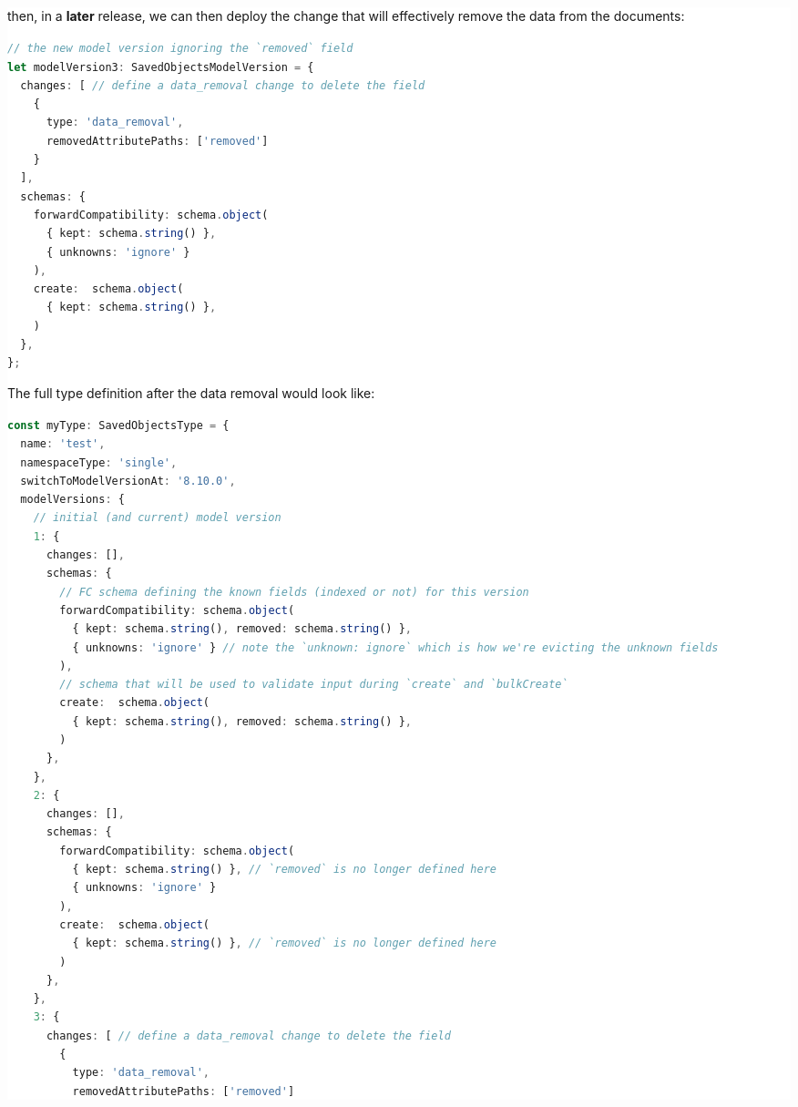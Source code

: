 then, in a **later** release, we can then deploy the change that will effectively remove the data from the documents:

```ts
// the new model version ignoring the `removed` field
let modelVersion3: SavedObjectsModelVersion = {
  changes: [ // define a data_removal change to delete the field
    {
      type: 'data_removal',
      removedAttributePaths: ['removed']
    }
  ],
  schemas: {
    forwardCompatibility: schema.object(
      { kept: schema.string() },
      { unknowns: 'ignore' }
    ),
    create:  schema.object(
      { kept: schema.string() },
    )
  },
};
```

The full type definition after the data removal would look like:

```ts
const myType: SavedObjectsType = {
  name: 'test',
  namespaceType: 'single',
  switchToModelVersionAt: '8.10.0',
  modelVersions: {
    // initial (and current) model version
    1: {
      changes: [],
      schemas: {
        // FC schema defining the known fields (indexed or not) for this version
        forwardCompatibility: schema.object(
          { kept: schema.string(), removed: schema.string() },
          { unknowns: 'ignore' } // note the `unknown: ignore` which is how we're evicting the unknown fields
        ),
        // schema that will be used to validate input during `create` and `bulkCreate`
        create:  schema.object(
          { kept: schema.string(), removed: schema.string() },
        )
      },
    },
    2: {
      changes: [],
      schemas: {
        forwardCompatibility: schema.object(
          { kept: schema.string() }, // `removed` is no longer defined here
          { unknowns: 'ignore' }
        ),
        create:  schema.object(
          { kept: schema.string() }, // `removed` is no longer defined here
        )
      },
    },
    3: {
      changes: [ // define a data_removal change to delete the field
        {
          type: 'data_removal',
          removedAttributePaths: ['removed']
```